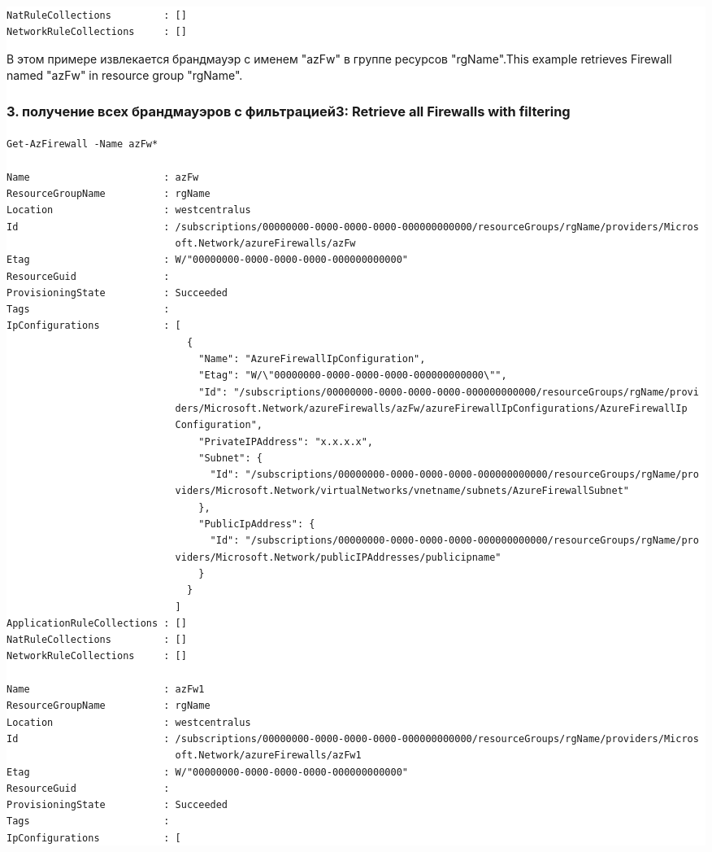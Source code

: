 ```
NatRuleCollections         : []
NetworkRuleCollections     : []
```

<span data-ttu-id="0accf-111">В этом примере извлекается брандмауэр с именем "azFw" в группе ресурсов "rgName".</span><span class="sxs-lookup"><span data-stu-id="0accf-111">This example retrieves Firewall named "azFw" in resource group "rgName".</span></span>

### <span data-ttu-id="0accf-112">3. получение всех брандмауэров с фильтрацией</span><span class="sxs-lookup"><span data-stu-id="0accf-112">3:  Retrieve all Firewalls with filtering</span></span>
```
Get-AzFirewall -Name azFw*

Name                       : azFw
ResourceGroupName          : rgName
Location                   : westcentralus
Id                         : /subscriptions/00000000-0000-0000-0000-000000000000/resourceGroups/rgName/providers/Micros
                             oft.Network/azureFirewalls/azFw
Etag                       : W/"00000000-0000-0000-0000-000000000000"
ResourceGuid               :
ProvisioningState          : Succeeded
Tags                       :
IpConfigurations           : [
                               {
                                 "Name": "AzureFirewallIpConfiguration",
                                 "Etag": "W/\"00000000-0000-0000-0000-000000000000\"",
                                 "Id": "/subscriptions/00000000-0000-0000-0000-000000000000/resourceGroups/rgName/provi
                             ders/Microsoft.Network/azureFirewalls/azFw/azureFirewallIpConfigurations/AzureFirewallIp
                             Configuration",
                                 "PrivateIPAddress": "x.x.x.x",
                                 "Subnet": {
                                   "Id": "/subscriptions/00000000-0000-0000-0000-000000000000/resourceGroups/rgName/pro
                             viders/Microsoft.Network/virtualNetworks/vnetname/subnets/AzureFirewallSubnet"
                                 },
                                 "PublicIpAddress": {
                                   "Id": "/subscriptions/00000000-0000-0000-0000-000000000000/resourceGroups/rgName/pro
                             viders/Microsoft.Network/publicIPAddresses/publicipname"
                                 }
                               }
                             ]
ApplicationRuleCollections : []
NatRuleCollections         : []
NetworkRuleCollections     : []

Name                       : azFw1
ResourceGroupName          : rgName
Location                   : westcentralus
Id                         : /subscriptions/00000000-0000-0000-0000-000000000000/resourceGroups/rgName/providers/Micros
                             oft.Network/azureFirewalls/azFw1
Etag                       : W/"00000000-0000-0000-0000-000000000000"
ResourceGuid               :
ProvisioningState          : Succeeded
Tags                       :
IpConfigurations           : [
```